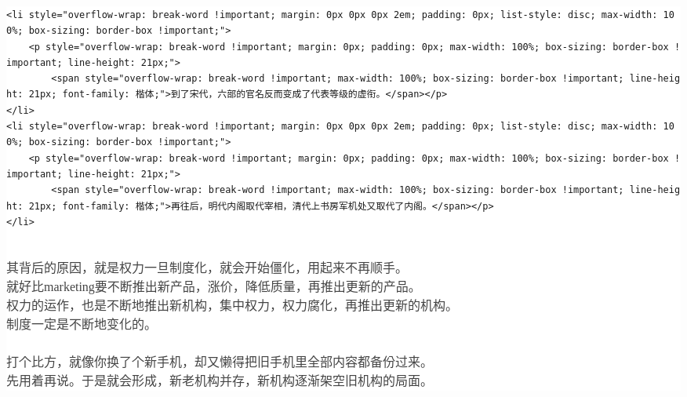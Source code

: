 	<li style="overflow-wrap: break-word !important; margin: 0px 0px 0px 2em; padding: 0px; list-style: disc; max-width: 100%; box-sizing: border-box !important;">
		<p style="overflow-wrap: break-word !important; margin: 0px; padding: 0px; max-width: 100%; box-sizing: border-box !important; line-height: 21px;">
			<span style="overflow-wrap: break-word !important; max-width: 100%; box-sizing: border-box !important; line-height: 21px; font-family: 楷体;">到了宋代，六部的官名反而变成了代表等级的虚衔。</span></p>
	</li>
	<li style="overflow-wrap: break-word !important; margin: 0px 0px 0px 2em; padding: 0px; list-style: disc; max-width: 100%; box-sizing: border-box !important;">
		<p style="overflow-wrap: break-word !important; margin: 0px; padding: 0px; max-width: 100%; box-sizing: border-box !important; line-height: 21px;">
			<span style="overflow-wrap: break-word !important; max-width: 100%; box-sizing: border-box !important; line-height: 21px; font-family: 楷体;">再往后，明代内阁取代宰相，清代上书房军机处又取代了内阁。</span></p>
	</li>
</ul>
<p style="margin: 0px; padding: 0px; max-width: 100%; color: rgb(68, 68, 68); font-family: &quot;Microsoft YaHei&quot;, YaHei, SimHei, Hei; font-size: 14px; line-height: 21px; overflow-wrap: break-word !important; box-sizing: border-box !important;">
	<span style="overflow-wrap: break-word !important; max-width: 100%; box-sizing: border-box !important; font-size: 16px; line-height: 24px; font-family: 楷体;">&nbsp;</span></p>
<p style="margin: 0px; padding: 0px; max-width: 100%; color: rgb(68, 68, 68); font-family: &quot;Microsoft YaHei&quot;, YaHei, SimHei, Hei; font-size: 14px; line-height: 21px; overflow-wrap: break-word !important; box-sizing: border-box !important;">
	<span style="overflow-wrap: break-word !important; max-width: 100%; box-sizing: border-box !important; font-size: 16px; line-height: 24px; font-family: 楷体;">其背后的原因，就是权力一旦制度化，就会开始僵化，用起来不再顺手。</span></p>
<p style="margin: 0px; padding: 0px; max-width: 100%; color: rgb(68, 68, 68); font-family: &quot;Microsoft YaHei&quot;, YaHei, SimHei, Hei; font-size: 14px; line-height: 21px; overflow-wrap: break-word !important; box-sizing: border-box !important;">
	<span style="overflow-wrap: break-word !important; max-width: 100%; box-sizing: border-box !important; font-size: 16px; line-height: 24px; font-family: 楷体;">就好比marketing要不断推出新产品，涨价，降低质量，再推出更新的产品。</span></p>
<p style="margin: 0px; padding: 0px; max-width: 100%; color: rgb(68, 68, 68); font-family: &quot;Microsoft YaHei&quot;, YaHei, SimHei, Hei; font-size: 14px; line-height: 21px; overflow-wrap: break-word !important; box-sizing: border-box !important;">
	<span style="overflow-wrap: break-word !important; max-width: 100%; box-sizing: border-box !important; font-size: 16px; line-height: 24px; font-family: 楷体;">权力的运作，也是不断地推出新机构，集中权力，权力腐化，再推出更新的机构。</span></p>
<p style="margin: 0px; padding: 0px; max-width: 100%; color: rgb(68, 68, 68); font-family: &quot;Microsoft YaHei&quot;, YaHei, SimHei, Hei; font-size: 14px; line-height: 21px; overflow-wrap: break-word !important; box-sizing: border-box !important;">
	<span style="overflow-wrap: break-word !important; max-width: 100%; box-sizing: border-box !important; font-size: 16px; line-height: 24px; font-family: 楷体;">制度一定是不断地变化的。</span></p>
<p style="margin: 0px; padding: 0px; max-width: 100%; color: rgb(68, 68, 68); font-family: &quot;Microsoft YaHei&quot;, YaHei, SimHei, Hei; font-size: 14px; line-height: 21px; overflow-wrap: break-word !important; box-sizing: border-box !important;">
	<span style="overflow-wrap: break-word !important; max-width: 100%; box-sizing: border-box !important; font-size: 16px; line-height: 24px; font-family: 楷体;">&nbsp;</span></p>
<p style="margin: 0px; padding: 0px; max-width: 100%; color: rgb(68, 68, 68); font-family: &quot;Microsoft YaHei&quot;, YaHei, SimHei, Hei; font-size: 14px; line-height: 21px; overflow-wrap: break-word !important; box-sizing: border-box !important;">
	<span style="overflow-wrap: break-word !important; max-width: 100%; box-sizing: border-box !important; font-size: 16px; line-height: 24px; font-family: 楷体;">打个比方，就像你换了个新手机，却又懒得把旧手机里全部内容都备份过来。</span></p>
<p style="margin: 0px; padding: 0px; max-width: 100%; color: rgb(68, 68, 68); font-family: &quot;Microsoft YaHei&quot;, YaHei, SimHei, Hei; font-size: 14px; line-height: 21px; overflow-wrap: break-word !important; box-sizing: border-box !important;">
	<span style="overflow-wrap: break-word !important; max-width: 100%; box-sizing: border-box !important; font-size: 16px; line-height: 24px; font-family: 楷体;">先用着再说。于是就会形成，新老机构并存，新机构逐渐架空旧机构的局面。</span></p>
<p style="margin: 0px; padding: 0px; max-width: 100%; color: rgb(68, 68, 68); font-family: &quot;Microsoft YaHei&quot;, YaHei, SimHei, Hei; font-size: 14px; line-height: 21px; overflow-wrap: break-word !important; box-sizing: border-box !important;">